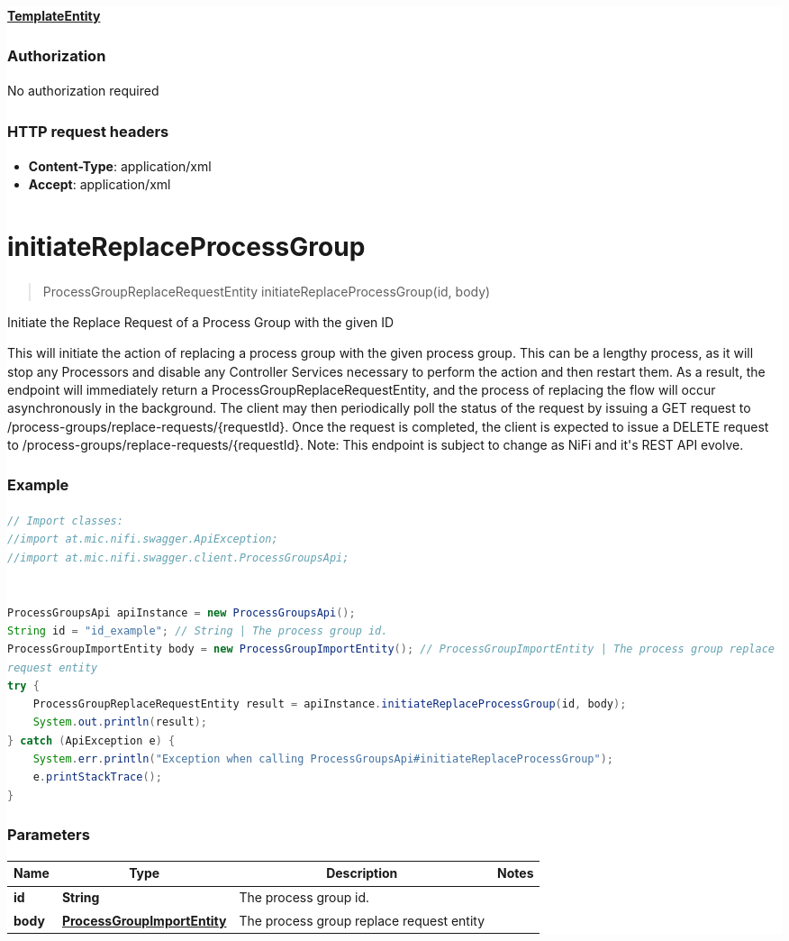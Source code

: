 [**TemplateEntity**](TemplateEntity.md)

### Authorization

No authorization required

### HTTP request headers

 - **Content-Type**: application/xml
 - **Accept**: application/xml

<a name="initiateReplaceProcessGroup"></a>
# **initiateReplaceProcessGroup**
> ProcessGroupReplaceRequestEntity initiateReplaceProcessGroup(id, body)

Initiate the Replace Request of a Process Group with the given ID

This will initiate the action of replacing a process group with the given process group. This can be a lengthy process, as it will stop any Processors and disable any Controller Services necessary to perform the action and then restart them. As a result, the endpoint will immediately return a ProcessGroupReplaceRequestEntity, and the process of replacing the flow will occur asynchronously in the background. The client may then periodically poll the status of the request by issuing a GET request to /process-groups/replace-requests/{requestId}. Once the request is completed, the client is expected to issue a DELETE request to /process-groups/replace-requests/{requestId}. Note: This endpoint is subject to change as NiFi and it&#39;s REST API evolve.

### Example
```java
// Import classes:
//import at.mic.nifi.swagger.ApiException;
//import at.mic.nifi.swagger.client.ProcessGroupsApi;


ProcessGroupsApi apiInstance = new ProcessGroupsApi();
String id = "id_example"; // String | The process group id.
ProcessGroupImportEntity body = new ProcessGroupImportEntity(); // ProcessGroupImportEntity | The process group replace request entity
try {
    ProcessGroupReplaceRequestEntity result = apiInstance.initiateReplaceProcessGroup(id, body);
    System.out.println(result);
} catch (ApiException e) {
    System.err.println("Exception when calling ProcessGroupsApi#initiateReplaceProcessGroup");
    e.printStackTrace();
}
```

### Parameters

Name | Type | Description  | Notes
------------- | ------------- | ------------- | -------------
 **id** | **String**| The process group id. |
 **body** | [**ProcessGroupImportEntity**](ProcessGroupImportEntity.md)| The process group replace request entity |
